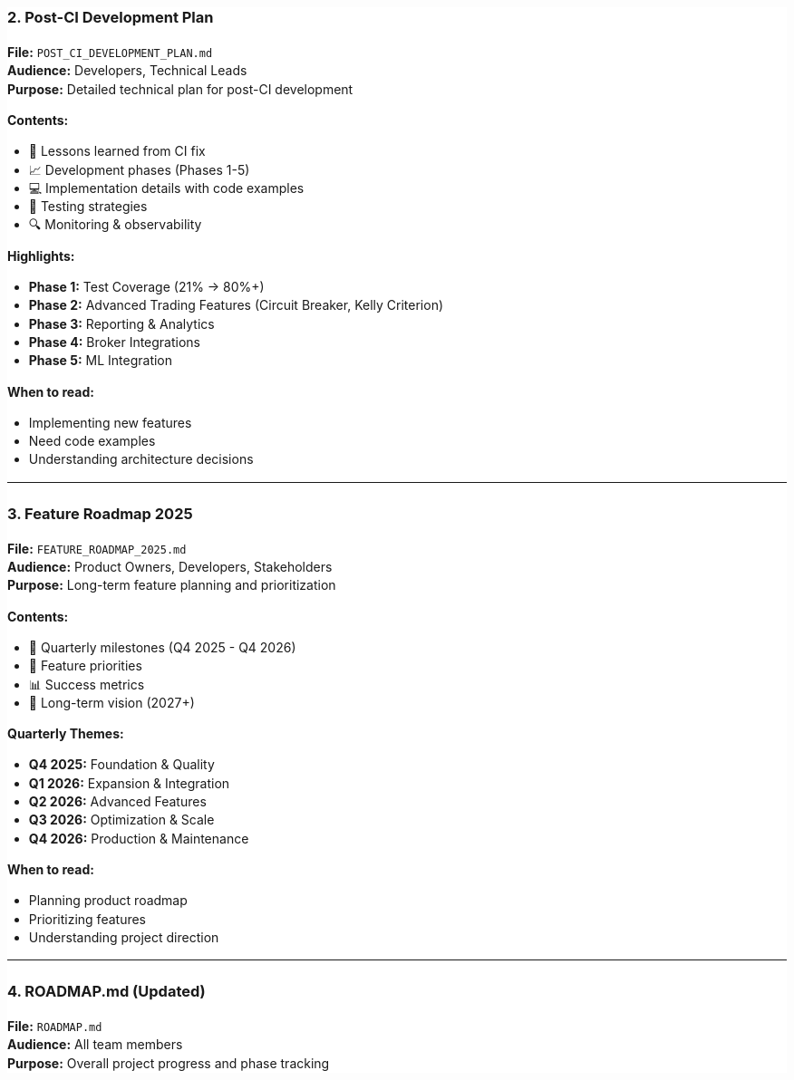 
### 2. Post-CI Development Plan
**File:** `POST_CI_DEVELOPMENT_PLAN.md`  
**Audience:** Developers, Technical Leads  
**Purpose:** Detailed technical plan for post-CI development

**Contents:**
- 🎯 Lessons learned from CI fix
- 📈 Development phases (Phases 1-5)
- 💻 Implementation details with code examples
- 🧪 Testing strategies
- 🔍 Monitoring & observability

**Highlights:**
- **Phase 1:** Test Coverage (21% → 80%+)
- **Phase 2:** Advanced Trading Features (Circuit Breaker, Kelly Criterion)
- **Phase 3:** Reporting & Analytics
- **Phase 4:** Broker Integrations
- **Phase 5:** ML Integration

**When to read:**
- Implementing new features
- Need code examples
- Understanding architecture decisions

---

### 3. Feature Roadmap 2025
**File:** `FEATURE_ROADMAP_2025.md`  
**Audience:** Product Owners, Developers, Stakeholders  
**Purpose:** Long-term feature planning and prioritization

**Contents:**
- 📅 Quarterly milestones (Q4 2025 - Q4 2026)
- 🎯 Feature priorities
- 📊 Success metrics
- 🔮 Long-term vision (2027+)

**Quarterly Themes:**
- **Q4 2025:** Foundation & Quality
- **Q1 2026:** Expansion & Integration
- **Q2 2026:** Advanced Features
- **Q3 2026:** Optimization & Scale
- **Q4 2026:** Production & Maintenance

**When to read:**
- Planning product roadmap
- Prioritizing features
- Understanding project direction

---

### 4. ROADMAP.md (Updated)
**File:** `ROADMAP.md`  
**Audience:** All team members  
**Purpose:** Overall project progress and phase tracking
